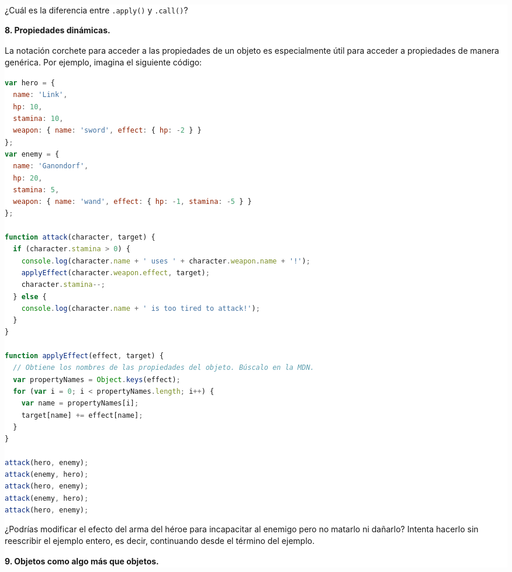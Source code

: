 ¿Cuál es la diferencia entre `.apply()` y `.call()`?

**8. Propiedades dinámicas.**

La notación corchete para acceder a las propiedades de un objeto es
especialmente útil para acceder a propiedades de manera genérica. Por ejemplo,
imagina el siguiente código:

```js
var hero = {
  name: 'Link',
  hp: 10,
  stamina: 10,
  weapon: { name: 'sword', effect: { hp: -2 } }
};
var enemy = {
  name: 'Ganondorf',
  hp: 20,
  stamina: 5,
  weapon: { name: 'wand', effect: { hp: -1, stamina: -5 } }
};

function attack(character, target) {
  if (character.stamina > 0) {
    console.log(character.name + ' uses ' + character.weapon.name + '!');
    applyEffect(character.weapon.effect, target);
    character.stamina--;
  } else {
    console.log(character.name + ' is too tired to attack!');
  }
}

function applyEffect(effect, target) {
  // Obtiene los nombres de las propiedades del objeto. Búscalo en la MDN.
  var propertyNames = Object.keys(effect);
  for (var i = 0; i < propertyNames.length; i++) {
    var name = propertyNames[i];
    target[name] += effect[name];
  }
}

attack(hero, enemy);
attack(enemy, hero);
attack(hero, enemy);
attack(enemy, hero);
attack(hero, enemy);
```

¿Podrías modificar el efecto del arma del héroe para incapacitar al enemigo pero
no matarlo ni dañarlo? Intenta hacerlo sin reescribir el ejemplo entero, es
decir, continuando desde el término del ejemplo.

**9. Objetos como algo más que objetos.**
